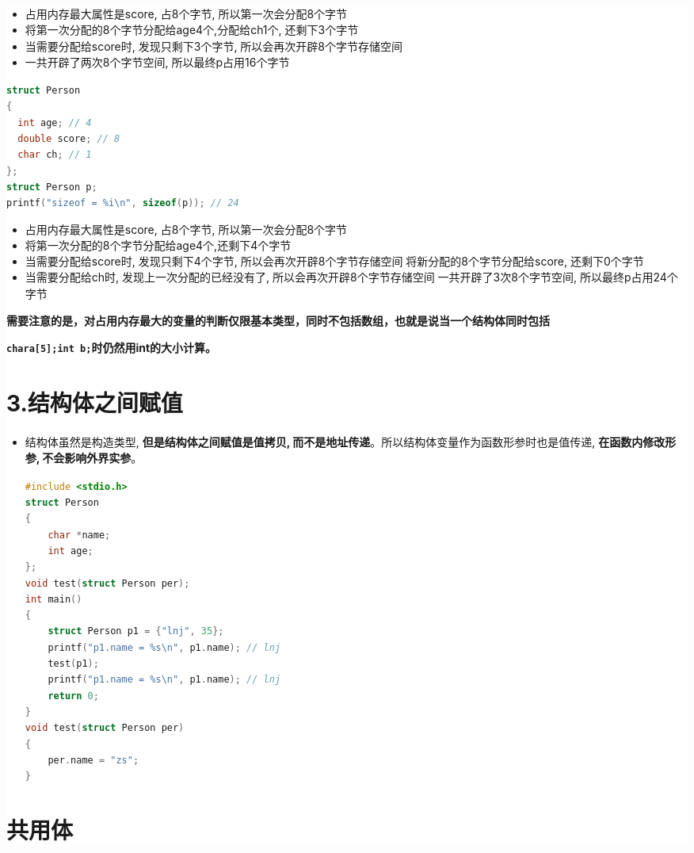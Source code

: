   - 占用内存最大属性是score, 占8个字节, 所以第一次会分配8个字节
  - 将第一次分配的8个字节分配给age4个,分配给ch1个, 还剩下3个字节
  - 当需要分配给score时, 发现只剩下3个字节, 所以会再次开辟8个字节存储空间
  - 一共开辟了两次8个字节空间, 所以最终p占用16个字节

  ```c
  struct Person
  {
    int age; // 4
    double score; // 8
    char ch; // 1
  };
  struct Person p;
  printf("sizeof = %i\n", sizeof(p)); // 24
  ```

  * 占用内存最大属性是score, 占8个字节, 所以第一次会分配8个字节
  * 将第一次分配的8个字节分配给age4个,还剩下4个字节
  * 当需要分配给score时, 发现只剩下4个字节, 所以会再次开辟8个字节存储空间
    将新分配的8个字节分配给score, 还剩下0个字节
  * 当需要分配给ch时, 发现上一次分配的已经没有了, 所以会再次开辟8个字节存储空间
    一共开辟了3次8个字节空间, 所以最终p占用24个字节

**需要注意的是，对占用内存最大的变量的判断仅限基本类型，同时不包括数组，也就是说当一个结构体同时包括**

**`chara[5];int b;`时仍然用int的大小计算。**

# 3.结构体之间赋值

- 结构体虽然是构造类型, **但是结构体之间赋值是值拷贝, 而不是地址传递**。所以结构体变量作为函数形参时也是值传递, **在函数内修改形参, 不会影响外界实参**。

  ```c
  #include <stdio.h>
  struct Person
  {
      char *name;
      int age;
  };
  void test(struct Person per);
  int main()
  {
      struct Person p1 = {"lnj", 35};
      printf("p1.name = %s\n", p1.name); // lnj
      test(p1);
      printf("p1.name = %s\n", p1.name); // lnj
      return 0;
  }
  void test(struct Person per)
  {
      per.name = "zs";
  }
  ```

# 共用体
